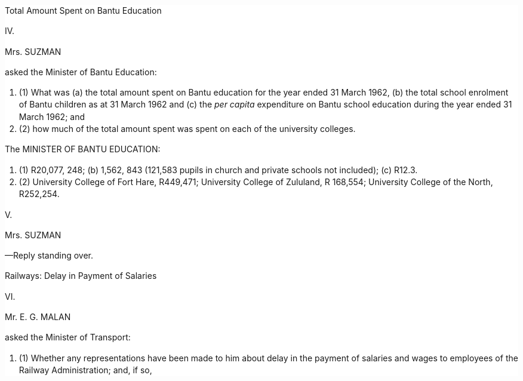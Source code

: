 <heading>Total Amount Spent on Bantu Education</heading>

<question by="#suzman" to="#minister_of_bantu_education">

<num>IV.</num>

<from>Mrs. SUZMAN</from>

<p>asked the Minister of Bantu Education:</p>

<ol>

<li>(1) What was (a) the total amount spent on Bantu education for the year ended 31 March 1962, (b) the total school enrolment of Bantu children as at 31 March 1962 and (c) the <i>per capita</i> expenditure on Bantu school education during the year ended 31 March 1962; and</li>

<li>(2) how much of the total amount spent was spent on each of the university colleges.</li>

</ol>

</question>

<answer by="#minister_of_bantu_education" to="#suzman">

<from>The MINISTER OF BANTU EDUCATION:</from>

<ol>

<li>(1) R20,077, 248; (b) 1,562, 843 (121,583 pupils in church and private schools not included); (c) R12.3.</li>

<li>(2) University College of Fort Hare, R449,471; University College of Zululand, R 168,554; University College of the North, R252,254.</li>

</ol>

</answer>

<question by="#suzman" to="#minister">

<num>V.</num>

<from>Mrs. SUZMAN</from>

<p>&#x2014;Reply standing over.</p>

</question>

</writtenStatements>

<writtenStatements>

<heading>Railways: Delay in Payment of Salaries</heading>

<question by="#malan" to="#minister_of_transport">

<num>VI.</num>

<from>Mr. E. G. MALAN</from>

<p>asked the Minister of Transport:</p>

<ol>

<li>(1) Whether any representations have been made to him about delay in the payment of salaries and wages to employees of the Railway Administration; and, if so,</li>
